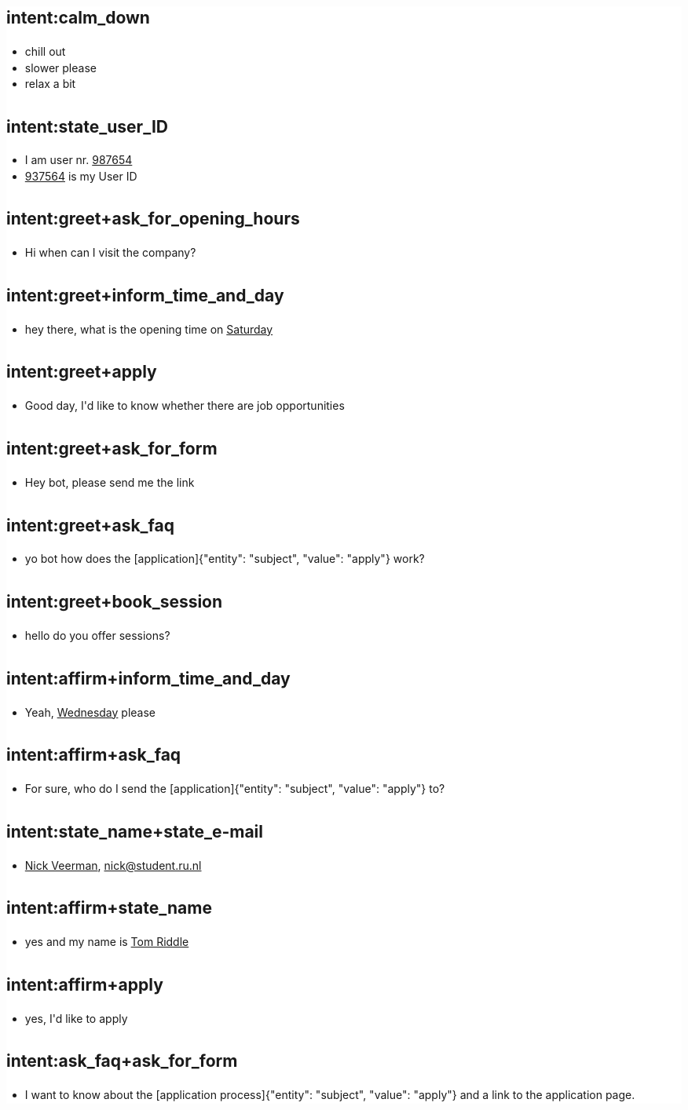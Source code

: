## intent:calm_down
- chill out
- slower please
- relax a bit

## intent:state_user_ID
- I am user nr. [987654](user_ID)
- [937564](user_ID) is my User ID

## intent:greet+ask_for_opening_hours
- Hi when can I visit the company?

## intent:greet+inform_time_and_day
- hey there, what is the opening time on [Saturday](day)

## intent:greet+apply
- Good day, I'd like to know whether there are job opportunities

## intent:greet+ask_for_form
- Hey bot, please send me the link

## intent:greet+ask_faq
- yo bot how does the [application]{"entity": "subject", "value": "apply"} work?

## intent:greet+book_session
- hello do you offer sessions?

## intent:affirm+inform_time_and_day
- Yeah, [Wednesday](day) please

## intent:affirm+ask_faq
- For sure, who do I send the [application]{"entity": "subject", "value": "apply"} to?

## intent:state_name+state_e-mail
- [Nick Veerman](name), [nick@student.ru.nl](e-mail)

## intent:affirm+state_name
- yes and my name is [Tom Riddle](name)

## intent:affirm+apply
- yes, I'd like to apply

## intent:ask_faq+ask_for_form
- I want to know about the [application process]{"entity": "subject", "value": "apply"} and a link to the application page.
